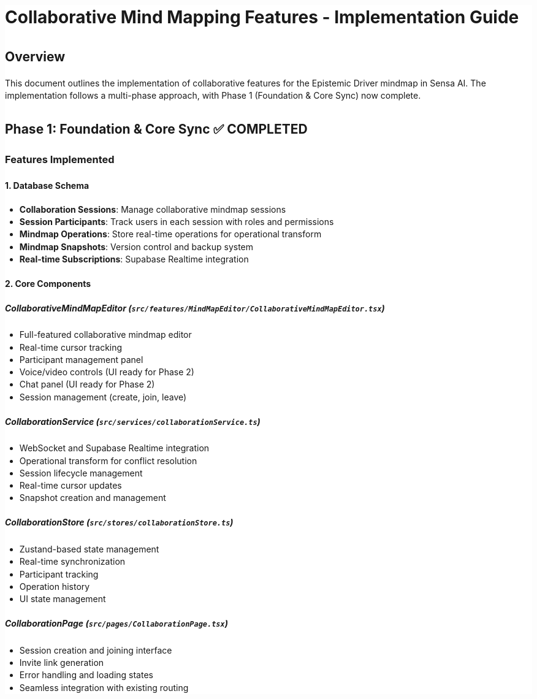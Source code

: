 # Collaborative Mind Mapping Features - Implementation Guide

## Overview

This document outlines the implementation of collaborative features for the Epistemic Driver mindmap in Sensa AI. The implementation follows a multi-phase approach, with Phase 1 (Foundation & Core Sync) now complete.

## Phase 1: Foundation & Core Sync ✅ COMPLETED

### Features Implemented

#### 1. Database Schema
- **Collaboration Sessions**: Manage collaborative mindmap sessions
- **Session Participants**: Track users in each session with roles and permissions
- **Mindmap Operations**: Store real-time operations for operational transform
- **Mindmap Snapshots**: Version control and backup system
- **Real-time Subscriptions**: Supabase Realtime integration

#### 2. Core Components

##### CollaborativeMindMapEditor (`src/features/MindMapEditor/CollaborativeMindMapEditor.tsx`)
- Full-featured collaborative mindmap editor
- Real-time cursor tracking
- Participant management panel
- Voice/video controls (UI ready for Phase 2)
- Chat panel (UI ready for Phase 2)
- Session management (create, join, leave)

##### CollaborationService (`src/services/collaborationService.ts`)
- WebSocket and Supabase Realtime integration
- Operational transform for conflict resolution
- Session lifecycle management
- Real-time cursor updates
- Snapshot creation and management

##### CollaborationStore (`src/stores/collaborationStore.ts`)
- Zustand-based state management
- Real-time synchronization
- Participant tracking
- Operation history
- UI state management

##### CollaborationPage (`src/pages/CollaborationPage.tsx`)
- Session creation and joining interface
- Invite link generation
- Error handling and loading states
- Seamless integration with existing routing

